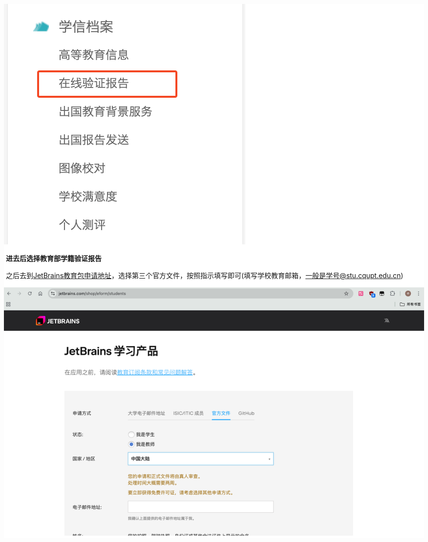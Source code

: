 ![10](https://github.com/LanshanTeam/Courseware-Backend-Go-2025/blob/main/lesson00/img/10.png)



​	**进去后选择教育部学籍验证报告**



​	之后去到[JetBrains教育包申请地址](https://www.jetbrains.com/academy/student-pack/)，选择第三个官方文件，按照指示填写即可(填写学校教育邮箱，一般是学号@stu.cqupt.edu.cn)

![11](https://github.com/LanshanTeam/Courseware-Backend-Go-2025/blob/main/lesson00/img/11.png)
